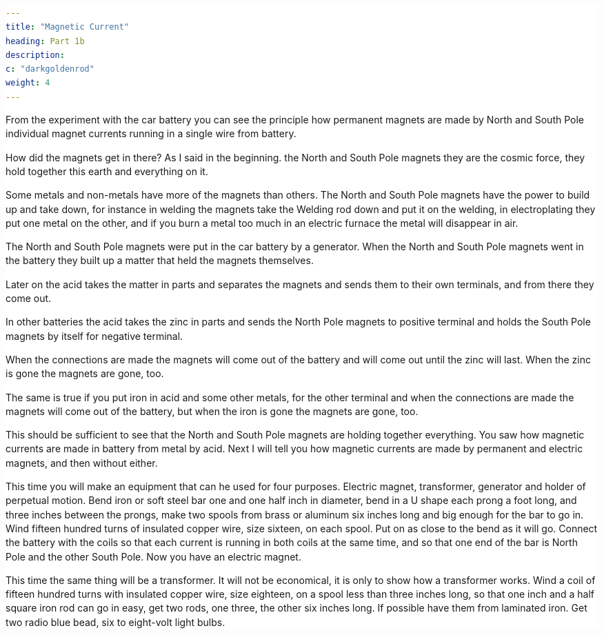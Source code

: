 ```yaml
---
title: "Magnetic Current"
heading: Part 1b 
description: 
c: "darkgoldenrod"
weight: 4
---
```




From the experiment with the car battery you can see the principle how permanent magnets are made by North and South Pole individual magnet currents running in a single wire from battery. 

How did the magnets get in there? As I said in the beginning. the North and South Pole magnets they are the cosmic force, they hold together this earth and everything on it.

Some metals and non-metals have more of the magnets than others. The North and South Pole magnets have the power to build up and take down, for instance in welding the magnets take the Welding rod down and put it on the welding, in electroplating they put one metal on the other, and if you burn a metal too much in an electric furnace the metal will disappear in air. 

The North and South Pole magnets were put in the car battery by a generator. When the North and South Pole magnets went in the battery they built up a matter that held the magnets themselves. 

Later on the acid takes the matter in parts and separates the magnets and sends them to their own terminals, and from there they come out. 

In other batteries the acid takes the zinc in parts and sends the North Pole magnets to positive terminal and holds the South Pole magnets by itself for negative terminal.  

When the connections are made the magnets will come out of the battery and will come out until the zinc will last. When the zinc is gone the magnets are gone, too. 

The same is true if you put iron in acid and some other metals, for the other terminal and when the connections are made the magnets will come out of the battery, but when the iron is gone the magnets are gone, too. 

This should be sufficient to see that the North and South Pole magnets are holding together everything. You saw how magnetic currents are made in battery from metal by acid.  Next I will tell you how magnetic currents are made by permanent and electric magnets, and then without either.

This time you will make an equipment that can he used for four purposes. Electric magnet, transformer, generator and holder of perpetual motion. Bend iron or soft steel bar one and one half inch in diameter, bend in a U shape each prong a foot long, and three inches between the prongs, make two spools from brass or aluminum six inches long and big enough for the bar to go in. Wind fifteen hundred turns of insulated copper wire, size sixteen, on each spool. Put on as close to the bend as it will go. Connect the battery with the coils so that each current is running in both coils at the same time, and so that one end of the bar is North Pole and the other South Pole. Now you have an electric magnet.

This time the same thing will be a transformer. It will not be economical, it is only to show how a transformer works. Wind a coil of fifteen hundred turns with insulated copper wire, size eighteen, on a spool less than three inches long, so that one inch and a half square iron rod can go in easy, get two rods, one three, the other six inches long. If possible have them from laminated iron.  Get two radio blue bead, six to eight-volt light bulbs. 
